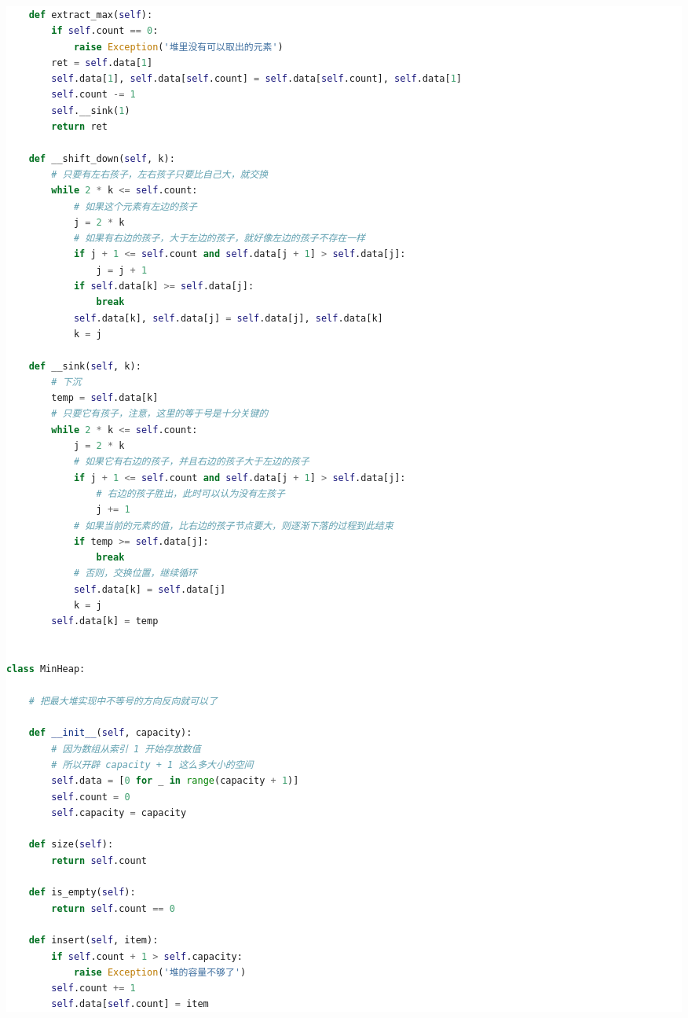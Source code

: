 ```Python
    def extract_max(self):
        if self.count == 0:
            raise Exception('堆里没有可以取出的元素')
        ret = self.data[1]
        self.data[1], self.data[self.count] = self.data[self.count], self.data[1]
        self.count -= 1
        self.__sink(1)
        return ret

    def __shift_down(self, k):
        # 只要有左右孩子，左右孩子只要比自己大，就交换
        while 2 * k <= self.count:
            # 如果这个元素有左边的孩子
            j = 2 * k
            # 如果有右边的孩子，大于左边的孩子，就好像左边的孩子不存在一样
            if j + 1 <= self.count and self.data[j + 1] > self.data[j]:
                j = j + 1
            if self.data[k] >= self.data[j]:
                break
            self.data[k], self.data[j] = self.data[j], self.data[k]
            k = j

    def __sink(self, k):
        # 下沉
        temp = self.data[k]
        # 只要它有孩子，注意，这里的等于号是十分关键的
        while 2 * k <= self.count:
            j = 2 * k
            # 如果它有右边的孩子，并且右边的孩子大于左边的孩子
            if j + 1 <= self.count and self.data[j + 1] > self.data[j]:
                # 右边的孩子胜出，此时可以认为没有左孩子
                j += 1
            # 如果当前的元素的值，比右边的孩子节点要大，则逐渐下落的过程到此结束
            if temp >= self.data[j]:
                break
            # 否则，交换位置，继续循环
            self.data[k] = self.data[j]
            k = j
        self.data[k] = temp


class MinHeap:

    # 把最大堆实现中不等号的方向反向就可以了

    def __init__(self, capacity):
        # 因为数组从索引 1 开始存放数值
        # 所以开辟 capacity + 1 这么多大小的空间
        self.data = [0 for _ in range(capacity + 1)]
        self.count = 0
        self.capacity = capacity

    def size(self):
        return self.count

    def is_empty(self):
        return self.count == 0

    def insert(self, item):
        if self.count + 1 > self.capacity:
            raise Exception('堆的容量不够了')
        self.count += 1
        self.data[self.count] = item
```